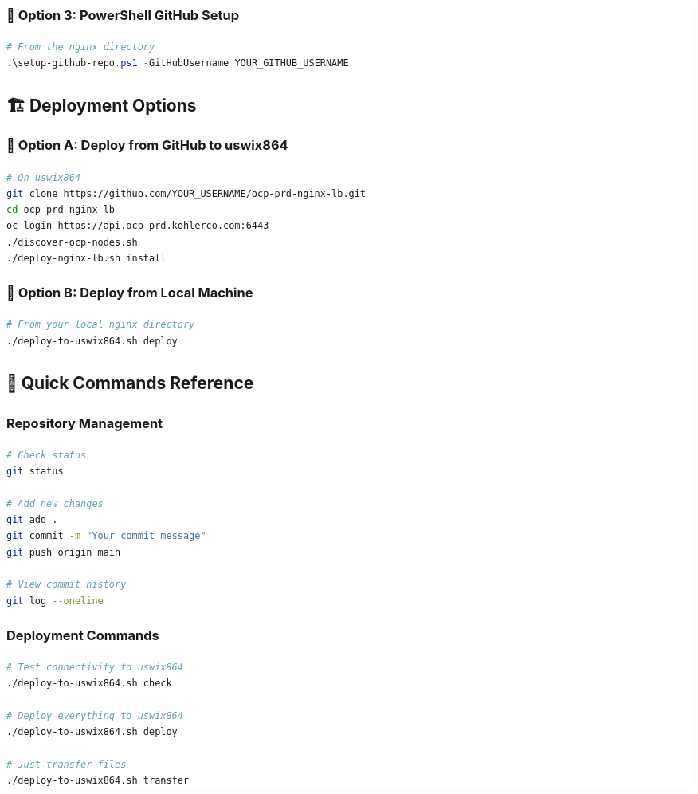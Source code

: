 ### 🎯 **Option 3: PowerShell GitHub Setup**
```powershell
# From the nginx directory
.\setup-github-repo.ps1 -GitHubUsername YOUR_GITHUB_USERNAME
```

## 🏗️ Deployment Options

### 🚀 **Option A: Deploy from GitHub to uswix864**
```bash
# On uswix864
git clone https://github.com/YOUR_USERNAME/ocp-prd-nginx-lb.git
cd ocp-prd-nginx-lb
oc login https://api.ocp-prd.kohlerco.com:6443
./discover-ocp-nodes.sh
./deploy-nginx-lb.sh install
```

### 🚀 **Option B: Deploy from Local Machine**
```bash
# From your local nginx directory
./deploy-to-uswix864.sh deploy
```

## 🔧 Quick Commands Reference

### Repository Management
```bash
# Check status
git status

# Add new changes
git add .
git commit -m "Your commit message"
git push origin main

# View commit history
git log --oneline
```

### Deployment Commands
```bash
# Test connectivity to uswix864
./deploy-to-uswix864.sh check

# Deploy everything to uswix864
./deploy-to-uswix864.sh deploy

# Just transfer files
./deploy-to-uswix864.sh transfer
```
